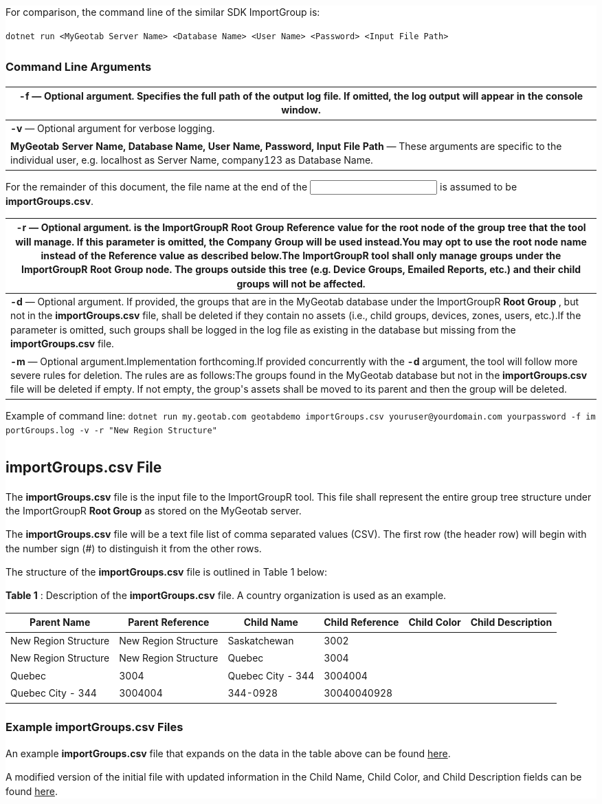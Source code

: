For comparison, the command line of the similar SDK ImportGroup is:

`dotnet run <MyGeotab Server Name> <Database Name> <User Name> <Password> <Input File Path>`

### Command Line Arguments

| **-f**  **<Log File Path>** — Optional argument. Specifies the full path of the output log file. If omitted, the log output will appear in the console window. |
| --- |
| **-v** — Optional argument for verbose logging. |
| **MyGeotab Server Name, Database Name, User Name, Password, Input File Path** — These arguments are specific to the individual user, e.g. localhost as Server Name, company123 as Database Name. |

For the remainder of this document, the file name at the end of the <Input File Path> is assumed to be **importGroups.csv**.

| **-r**  **<Root Group Reference>** — Optional argument. <Root Group Reference> is the ImportGroupR **Root Group** Reference value for the root node of the group tree that the tool will manage. If this parameter is omitted, the Company Group will be used instead.You may opt to use the root node name instead of the Reference value as described below.The ImportGroupR tool shall only manage groups under the ImportGroupR **Root Group** node. The groups outside this tree (e.g. Device Groups, Emailed Reports, etc.) and their child groups will not be affected. |
| --- |
| **-d** — Optional argument. If provided, the groups that are in the MyGeotab database under the ImportGroupR **Root Group** , but not in the **importGroups.csv** file, shall be deleted if they contain no assets (i.e., child groups, devices, zones, users, etc.).If the parameter is omitted, such groups shall be logged in the log file as existing in the database but missing from the **importGroups.csv** file. |
| **-m** — Optional argument.Implementation forthcoming.If provided concurrently with the **-d** argument, the tool will follow more severe rules for deletion. The rules are as follows:The groups found in the MyGeotab database but not in the **importGroups.csv** file will be deleted if empty. If not empty, the group&#39;s assets shall be moved to its parent and then the group will be deleted. |

Example of command line: `dotnet run my.geotab.com geotabdemo importGroups.csv youruser@yourdomain.com yourpassword -f importGroups.log -v -r "New Region Structure"`

## importGroups.csv File

The **importGroups.csv** file is the input file to the ImportGroupR tool. This file shall represent the entire group tree structure under the ImportGroupR **Root Group** as stored on the MyGeotab server.

The **importGroups.csv** file will be a text file list of comma separated values (CSV). The first row (the header row) will begin with the number sign (#) to distinguish it from the other rows.

The structure of the **importGroups.csv** file is outlined in Table 1 below:

**Table 1** : Description of the **importGroups.csv** file. A country organization is used as an example.

| **Parent Name** | **Parent Reference** | **Child Name** | **Child Reference** | **Child Color** | **Child Description** |
| --- | --- | --- | --- | --- | --- |
| New Region Structure | New Region Structure | Saskatchewan | 3002 |   |   |
| New Region Structure | New Region Structure | Quebec | 3004 |   |   |
| Quebec | 3004 | Quebec City - 344 | 3004004 |   |   |
| Quebec City - 344 | 3004004 | 344-0928 | 30040040928 |   |   |

### Example importGroups.csv Files

An example **importGroups.csv** file that expands on the data in the table above can be found [here](https://drive.google.com/open?id=0B2W5CaI_qfvMNDBIbldKV2t6V2M).

A modified version of the initial file with updated information in the Child Name, Child Color, and Child Description fields can be found [here](https://drive.google.com/open?id=0B2W5CaI_qfvMY3pIZk9zS09ad28).
